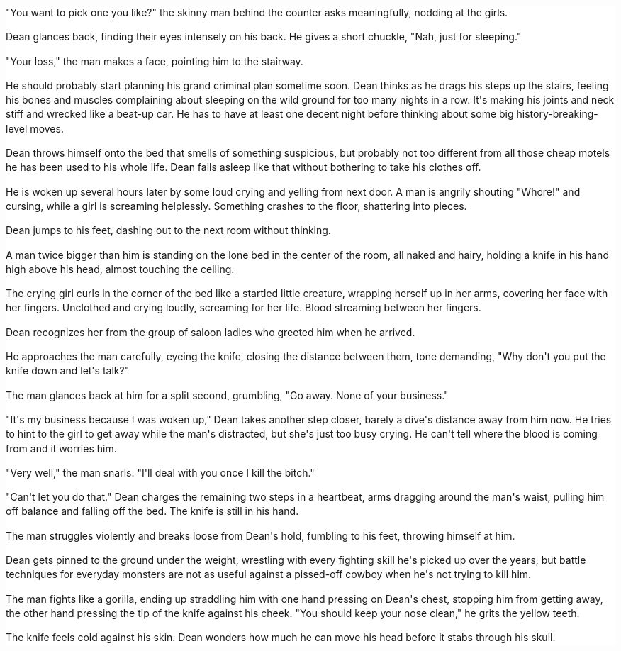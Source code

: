 "You want to pick one you like?" the skinny man behind the counter asks meaningfully, nodding at the girls.

Dean glances back, finding their eyes intensely on his back. He gives a short chuckle, "Nah, just for sleeping."

"Your loss," the man makes a face, pointing him to the stairway.

He should probably start planning his grand criminal plan sometime soon. Dean thinks as he drags his steps up the stairs, feeling his bones and muscles complaining about sleeping on the wild ground for too many nights in a row. It's making his joints and neck stiff and wrecked like a beat-up car. He has to have at least one decent night before thinking about some big history-breaking-level moves.

Dean throws himself onto the bed that smells of something suspicious, but probably not too different from all those cheap motels he has been used to his whole life. Dean falls asleep like that without bothering to take his clothes off.

He is woken up several hours later by some loud crying and yelling from next door. A man is angrily shouting "Whore!" and cursing, while a girl is screaming helplessly. Something crashes to the floor, shattering into pieces.

Dean jumps to his feet, dashing out to the next room without thinking.

A man twice bigger than him is standing on the lone bed in the center of the room, all naked and hairy, holding a knife in his hand high above his head, almost touching the ceiling.

The crying girl curls in the corner of the bed like a startled little creature, wrapping herself up in her arms, covering her face with her fingers. Unclothed and crying loudly, screaming for her life. Blood streaming between her fingers.

Dean recognizes her from the group of saloon ladies who greeted him when he arrived.

He approaches the man carefully, eyeing the knife, closing the distance between them, tone demanding, "Why don't you put the knife down and let's talk?"

The man glances back at him for a split second, grumbling, "Go away. None of your business."

"It's my business because I was woken up," Dean takes another step closer, barely a dive's distance away from him now. He tries to hint to the girl to get away while the man's distracted, but she's just too busy crying. He can't tell where the blood is coming from and it worries him.

"Very well," the man snarls. "I'll deal with you once I kill the bitch."

"Can't let you do that." Dean charges the remaining two steps in a heartbeat, arms dragging around the man's waist, pulling him off balance and falling off the bed. The knife is still in his hand.

The man struggles violently and breaks loose from Dean's hold, fumbling to his feet, throwing himself at him.

Dean gets pinned to the ground under the weight, wrestling with every fighting skill he's picked up over the years, but battle techniques for everyday monsters are not as useful against a pissed-off cowboy when he's not trying to kill him.

The man fights like a gorilla, ending up straddling him with one hand pressing on Dean's chest, stopping him from getting away, the other hand pressing the tip of the knife against his cheek. "You should keep your nose clean," he grits the yellow teeth.

The knife feels cold against his skin. Dean wonders how much he can move his head before it stabs through his skull.
